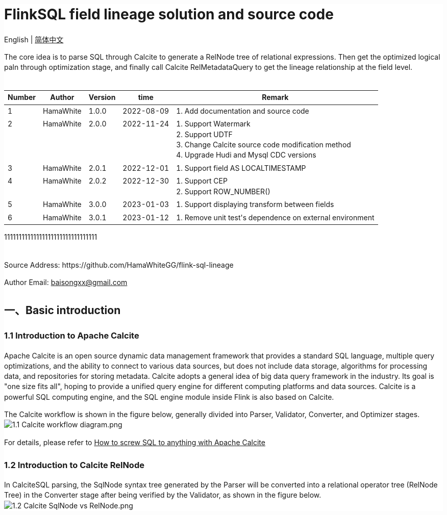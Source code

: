 # FlinkSQL field lineage solution and source code

English | [简体中文](README_CN.md)

The core idea is to parse SQL through Calcite to generate a RelNode tree of relational expressions. Then get the optimized logical paln through optimization stage, and finally call Calcite RelMetadataQuery to get the lineage relationship at the field level.  
<br/>

| Number | Author | Version | time | Remark |
| -- | --- | --- | --- | --- |
| 1 | HamaWhite | 1.0.0 | 2022-08-09 | 1. Add documentation and source code |
| 2 | HamaWhite | 2.0.0 | 2022-11-24 | 1. Support Watermark</br> 2. Support UDTF </br> 3. Change Calcite source code modification method </br> 4. Upgrade Hudi and Mysql CDC versions |
| 3 | HamaWhite | 2.0.1 | 2022-12-01 | 1. Support field AS LOCALTIMESTAMP |
| 4 | HamaWhite | 2.0.2 | 2022-12-30 | 1. Support CEP</br> 2. Support ROW_NUMBER() |
| 5 | HamaWhite | 3.0.0 | 2023-01-03 | 1. Support displaying transform between fields |
| 6 | HamaWhite | 3.0.1 | 2023-01-12 | 1. Remove unit test's dependence on external environment |

11111111111111111111111111111111

</br>
Source Address: https://github.com/HamaWhiteGG/flink-sql-lineage

Author Email: baisongxx@gmail.com

## 一、Basic introduction
### 1.1 Introduction to Apache Calcite
Apache Calcite is an open source dynamic data management framework that provides a standard SQL language, multiple query optimizations, and the ability to connect to various data sources, but does not include data storage, algorithms for processing data, and repositories for storing metadata.
Calcite adopts a general idea of big data query framework in the industry. Its goal is "one size fits all", hoping to provide a unified query engine for different computing platforms and data sources. Calcite is a powerful SQL computing engine, and the SQL engine module inside Flink is also based on Calcite.

The Calcite workflow is shown in the figure below, generally divided into Parser, Validator, Converter, and Optimizer stages.
![1.1 Calcite workflow diagram.png](https://github.com/HamaWhiteGG/flink-sql-lineage/blob/main/data/images/1.1%20Calcite%20workflow%20diagram.png)

For details, please refer to [How to screw SQL to anything with Apache Calcite](https://zephyrnet.com/how-to-screw-sql-to-anything-with-apache-calcite/)

### 1.2 Introduction to Calcite RelNode
In CalciteSQL parsing, the SqlNode syntax tree generated by the Parser will be converted into a relational operator tree (RelNode Tree) in the Converter stage after being verified by the Validator, as shown in the figure below.
![1.2 Calcite SqlNode vs RelNode.png](https://github.com/HamaWhiteGG/flink-sql-lineage/blob/main/data/images/1.2%20Calcite%20SqlNode%20vs%20RelNode.png)
